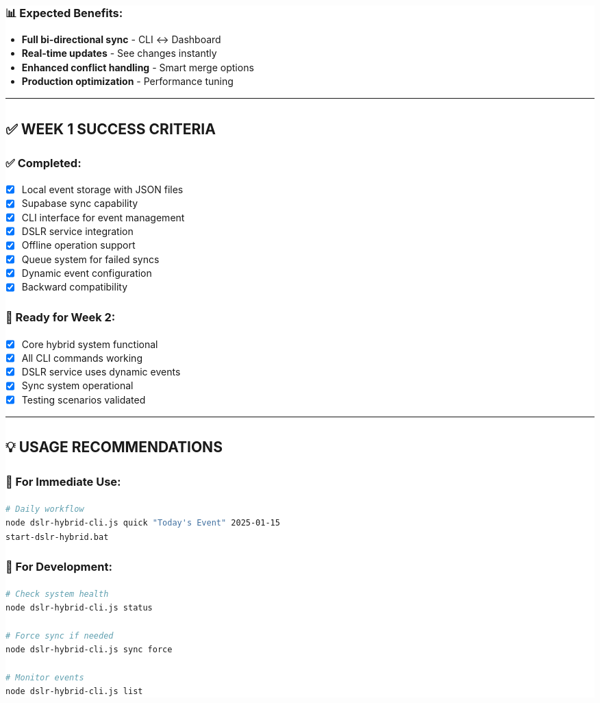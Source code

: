 ### **📊 Expected Benefits:**
- **Full bi-directional sync** - CLI ↔ Dashboard
- **Real-time updates** - See changes instantly
- **Enhanced conflict handling** - Smart merge options
- **Production optimization** - Performance tuning

---

## ✅ **WEEK 1 SUCCESS CRITERIA**

### **✅ Completed:**
- [x] Local event storage with JSON files
- [x] Supabase sync capability
- [x] CLI interface for event management
- [x] DSLR service integration
- [x] Offline operation support
- [x] Queue system for failed syncs
- [x] Dynamic event configuration
- [x] Backward compatibility

### **🎯 Ready for Week 2:**
- [x] Core hybrid system functional
- [x] All CLI commands working
- [x] DSLR service uses dynamic events
- [x] Sync system operational
- [x] Testing scenarios validated

---

## 💡 **USAGE RECOMMENDATIONS**

### **🚀 For Immediate Use:**
```bash
# Daily workflow
node dslr-hybrid-cli.js quick "Today's Event" 2025-01-15
start-dslr-hybrid.bat
```

### **🔧 For Development:**
```bash
# Check system health
node dslr-hybrid-cli.js status

# Force sync if needed
node dslr-hybrid-cli.js sync force

# Monitor events
node dslr-hybrid-cli.js list
```
